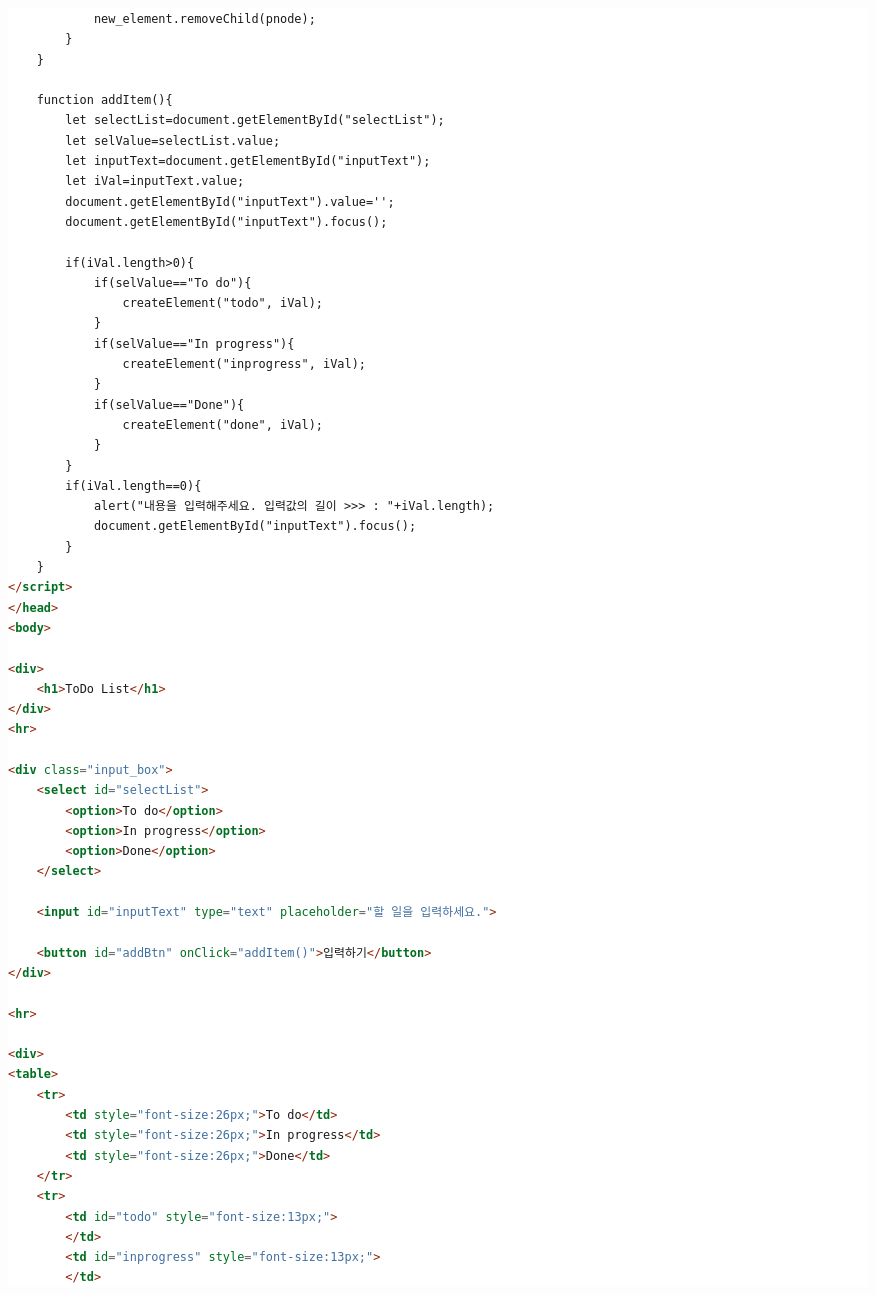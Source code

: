 ```html
			new_element.removeChild(pnode);
		}
	}

	function addItem(){
		let selectList=document.getElementById("selectList");
		let selValue=selectList.value;
		let inputText=document.getElementById("inputText");
		let iVal=inputText.value;
		document.getElementById("inputText").value='';
		document.getElementById("inputText").focus();
		
		if(iVal.length>0){
		    if(selValue=="To do"){
		    	createElement("todo", iVal);
		    }
		    if(selValue=="In progress"){
		    	createElement("inprogress", iVal);
		    }
		    if(selValue=="Done"){
		    	createElement("done", iVal);
		    }
		}
		if(iVal.length==0){
			alert("내용을 입력해주세요. 입력값의 길이 >>> : "+iVal.length);
			document.getElementById("inputText").focus();
		}
	}
</script>
</head>
<body>

<div>
	<h1>ToDo List</h1>
</div>
<hr>

<div class="input_box">
    <select id="selectList">
    	<option>To do</option>
    	<option>In progress</option>
    	<option>Done</option>
    </select>
    
    <input id="inputText" type="text" placeholder="할 일을 입력하세요.">
    
    <button id="addBtn" onClick="addItem()">입력하기</button>
</div>

<hr>

<div>
<table>
	<tr>
		<td style="font-size:26px;">To do</td>
		<td style="font-size:26px;">In progress</td>
		<td style="font-size:26px;">Done</td>
	</tr>
	<tr>
		<td id="todo" style="font-size:13px;">
		</td>
		<td id="inprogress" style="font-size:13px;">
		</td>
```
